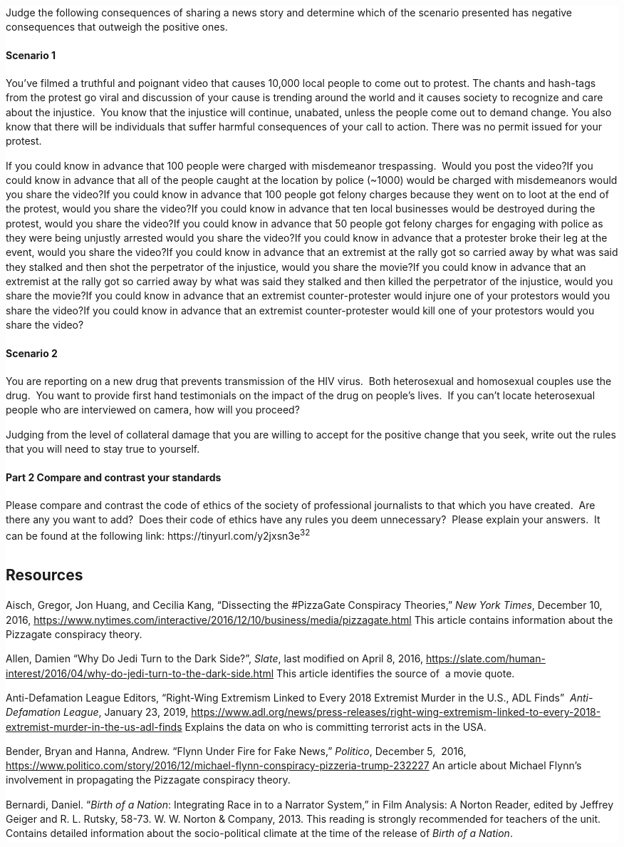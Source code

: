 <p>Judge the following consequences of sharing a news story and determine which of the scenario presented has negative consequences that outweigh the positive ones.</p>
<h4>Scenario 1</h4>
<p>You&rsquo;ve filmed a truthful and poignant video that causes 10,000 local people to come out to protest. The chants and hash-tags from the protest go viral and discussion of your cause is trending around the world and it causes society to recognize and care about the injustice.&nbsp; You know that the injustice will continue, unabated, unless the people come out to demand change. You also know that there will be individuals that suffer harmful consequences of your call to action. There was no permit issued for your protest.</p>
<p>If you could know in advance that 100 people were charged with misdemeanor trespassing.&nbsp; Would you post the video?If you could know in advance that all of the people caught at the location by police (~1000) would be charged with misdemeanors would you share the video?If you could know in advance that 100 people got felony charges because they went on to loot at the end of the protest, would you share the video?If you could know in advance that ten local businesses would be destroyed during the protest, would you share the video?If you could know in advance that 50 people got felony charges for engaging with police as they were being unjustly arrested would you share the video?If you could know in advance that a protester broke their leg at the event, would you share the video?If you could know in advance that an extremist at the rally got so carried away by what was said they stalked and then shot the perpetrator of the injustice, would you share the movie?If you could know in advance that an extremist at the rally got so carried away by what was said they stalked and then killed the perpetrator of the injustice, would you share the movie?If you could know in advance that an extremist counter-protester would injure one of your protestors would you share the video?If you could know in advance that an extremist counter-protester would kill one of your protestors would you share the video?</p>
<h4>Scenario 2</h4>
<p>You are reporting on a new drug that prevents transmission of the HIV virus.&nbsp; Both heterosexual and homosexual couples use the drug.&nbsp; You want to provide first hand testimonials on the impact of the drug on people&rsquo;s lives.&nbsp; If you can&rsquo;t locate heterosexual people who are interviewed on camera, how will you proceed?</p>
<p>Judging from the level of collateral damage that you are willing to accept for the positive change that you seek, write out the rules that you will need to stay true to yourself.</p>
<h4>Part 2 Compare and contrast your standards</h4>
<p>Please compare and contrast the code of ethics of the society of professional journalists to that which you have created.&nbsp; Are there any you want to add?&nbsp; Does their code of ethics have any rules you deem unnecessary?&nbsp; Please explain your answers.&nbsp; It can be found at the following link: https://tinyurl.com/y2jxsn3e<sup>32</sup></p>
<h2>Resources</h2>
<p>Aisch, Gregor, Jon Huang, and Cecilia Kang, &ldquo;Dissecting the #PizzaGate Conspiracy Theories,&rdquo; <em>New York Times</em>, December 10, 2016, <a href="https://www.nytimes.com/interactive/2016/12/10/business/media/pizzagate.html">https://www.nytimes.com/interactive/2016/12/10/business/media/pizzagate.html</a> This article contains information about the Pizzagate conspiracy theory.</p>
<p>Allen, Damien &ldquo;Why Do Jedi Turn to the Dark Side?&rdquo;, <em>Slate</em>, last modified on April 8, 2016, <a href="https://slate.com/human-interest/2016/04/why-do-jedi-turn-to-the-dark-side.html">https://slate.com/human-interest/2016/04/why-do-jedi-turn-to-the-dark-side.html</a> This article identifies the source of&nbsp; a movie quote.</p>
<p>Anti-Defamation League Editors, &ldquo;Right-Wing Extremism Linked to Every 2018 Extremist Murder in the U.S., ADL Finds&rdquo;&nbsp; <em>Anti-Defamation League</em>, January 23, 2019,&nbsp;<a href="https://www.adl.org/news/press-releases/right-wing-extremism-linked-to-every-2018-extremist-murder-in-the-us-adl-finds">https://www.adl.org/news/press-releases/right-wing-extremism-linked-to-every-2018-extremist-murder-in-the-us-adl-finds</a> Explains the data on who is committing terrorist acts in the USA.</p>
<p>Bender, Bryan and Hanna, Andrew. &ldquo;Flynn Under Fire for Fake News,&rdquo; <em>Politico</em>, December 5,&nbsp; 2016, <a href="https://www.politico.com/story/2016/12/michael-flynn-conspiracy-pizzeria-trump-232227">https://www.politico.com/story/2016/12/michael-flynn-conspiracy-pizzeria-trump-232227</a> An article about Michael Flynn&rsquo;s involvement in propagating the Pizzagate conspiracy theory.</p>
<p>Bernardi, Daniel. &ldquo;<em>Birth of a Nation</em>: Integrating Race in to a Narrator System,&rdquo; in Film Analysis: A Norton Reader, edited by Jeffrey Geiger and R. L. Rutsky, 58-73. W. W. Norton &amp; Company, 2013. This reading is strongly recommended for teachers of the unit. Contains detailed information about the socio-political climate at the time of the release of <em>Birth of a Nation</em>.</p>